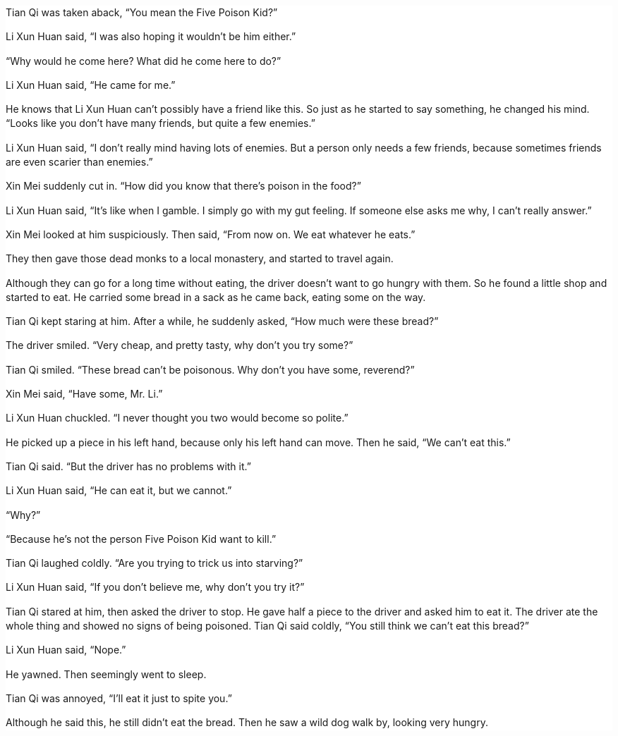 Tian Qi was taken aback, “You mean the Five Poison Kid?”

Li Xun Huan said, “I was also hoping it wouldn’t be him either.”

“Why would he come here? What did he come here to do?”

Li Xun Huan said, “He came for me.”

He knows that Li Xun Huan can’t possibly have a friend like this. So just as he started to say something, he changed his mind. “Looks like you don’t have many friends, but quite a few enemies.”

Li Xun Huan said, “I don’t really mind having lots of enemies. But a person only needs a few friends, because sometimes friends are even scarier than enemies.”

Xin Mei suddenly cut in. “How did you know that there’s poison in the food?”

Li Xun Huan said, “It’s like when I gamble. I simply go with my gut feeling. If someone else asks me why, I can’t really answer.”

Xin Mei looked at him suspiciously. Then said, “From now on. We eat whatever he eats.”

They then gave those dead monks to a local monastery, and started to travel again.

Although they can go for a long time without eating, the driver doesn’t want to go hungry with them. So he found a little shop and started to eat. He carried some bread in a sack as he came back, eating some on the way.

Tian Qi kept staring at him. After a while, he suddenly asked, “How much were these bread?”

The driver smiled. “Very cheap, and pretty tasty, why don’t you try some?”

Tian Qi smiled. “These bread can’t be poisonous. Why don’t you have some, reverend?”

Xin Mei said, “Have some, Mr. Li.”

Li Xun Huan chuckled. “I never thought you two would become so polite.”

He picked up a piece in his left hand, because only his left hand can move. Then he said, “We can’t eat this.”

Tian Qi said. “But the driver has no problems with it.”

Li Xun Huan said, “He can eat it, but we cannot.”

“Why?”

“Because he’s not the person Five Poison Kid want to kill.”

Tian Qi laughed coldly. “Are you trying to trick us into starving?”

Li Xun Huan said, “If you don’t believe me, why don’t you try it?”

Tian Qi stared at him, then asked the driver to stop. He gave half a piece to the driver and asked him to eat it. The driver ate the whole thing and showed no signs of being poisoned. Tian Qi said coldly, “You still think we can’t eat this bread?”

Li Xun Huan said, “Nope.”

He yawned. Then seemingly went to sleep.

Tian Qi was annoyed, “I’ll eat it just to spite you.”

Although he said this, he still didn’t eat the bread. Then he saw a wild dog walk by, looking very hungry.

